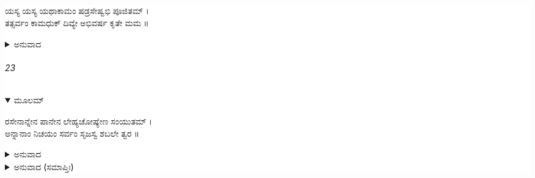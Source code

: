 ಯಸ್ಯ ಯಸ್ಯ ಯಥಾಕಾಮಂ ಷಡ್ರಸೇಷ್ವಭಿ ಪೂಜಿತಮ್ ।  
ತತ್ಸರ್ವಂ ಕಾಮಧುಕ್ ದಿವ್ಯೇ ಅಭಿವರ್ಷ ಕೃತೇ ಮಮ ॥
</details>

<details><summary>ಅನುವಾದ</summary></details>

###### 23


<details open><summary>ಮೂಲಮ್</summary>

ರಸೇನಾನ್ನೇನ ಪಾನೇನ ಲೇಹ್ಯಚೋಷ್ಯೇಣ ಸಂಯುತಮ್ ।  
ಅನ್ನಾನಾಂ ನಿಚಯಂ ಸರ್ವಂ ಸೃಜಸ್ವ ಶಬಲೇ ತ್ವರ ॥
</details>

<details><summary>ಅನುವಾದ</summary></details>

<details><summary>ಅನುವಾದ (ಸಮಾಪ್ತಿಃ)</summary></details>
